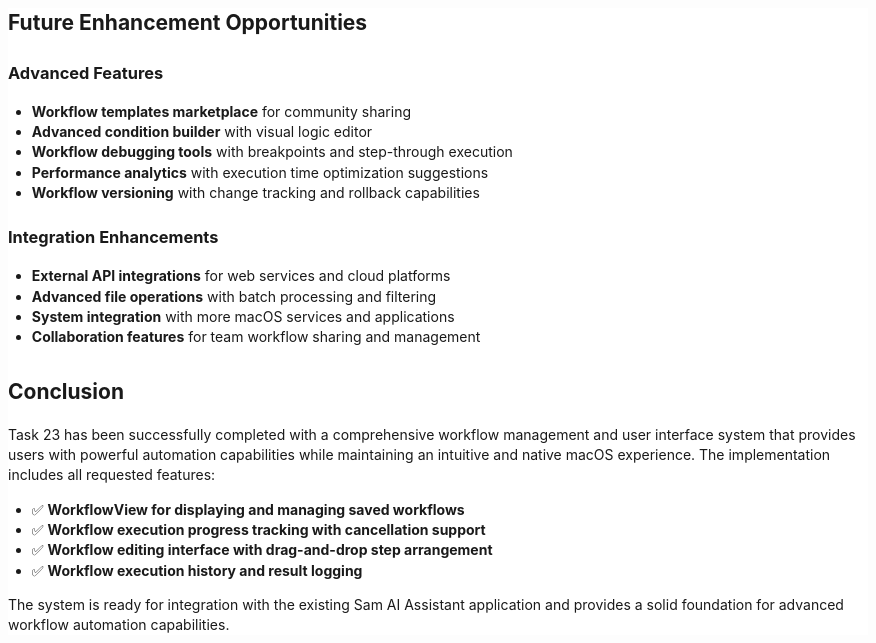 ## Future Enhancement Opportunities

### Advanced Features
- **Workflow templates marketplace** for community sharing
- **Advanced condition builder** with visual logic editor
- **Workflow debugging tools** with breakpoints and step-through execution
- **Performance analytics** with execution time optimization suggestions
- **Workflow versioning** with change tracking and rollback capabilities

### Integration Enhancements
- **External API integrations** for web services and cloud platforms
- **Advanced file operations** with batch processing and filtering
- **System integration** with more macOS services and applications
- **Collaboration features** for team workflow sharing and management

## Conclusion

Task 23 has been successfully completed with a comprehensive workflow management and user interface system that provides users with powerful automation capabilities while maintaining an intuitive and native macOS experience. The implementation includes all requested features:

- ✅ **WorkflowView for displaying and managing saved workflows**
- ✅ **Workflow execution progress tracking with cancellation support**
- ✅ **Workflow editing interface with drag-and-drop step arrangement**
- ✅ **Workflow execution history and result logging**

The system is ready for integration with the existing Sam AI Assistant application and provides a solid foundation for advanced workflow automation capabilities.